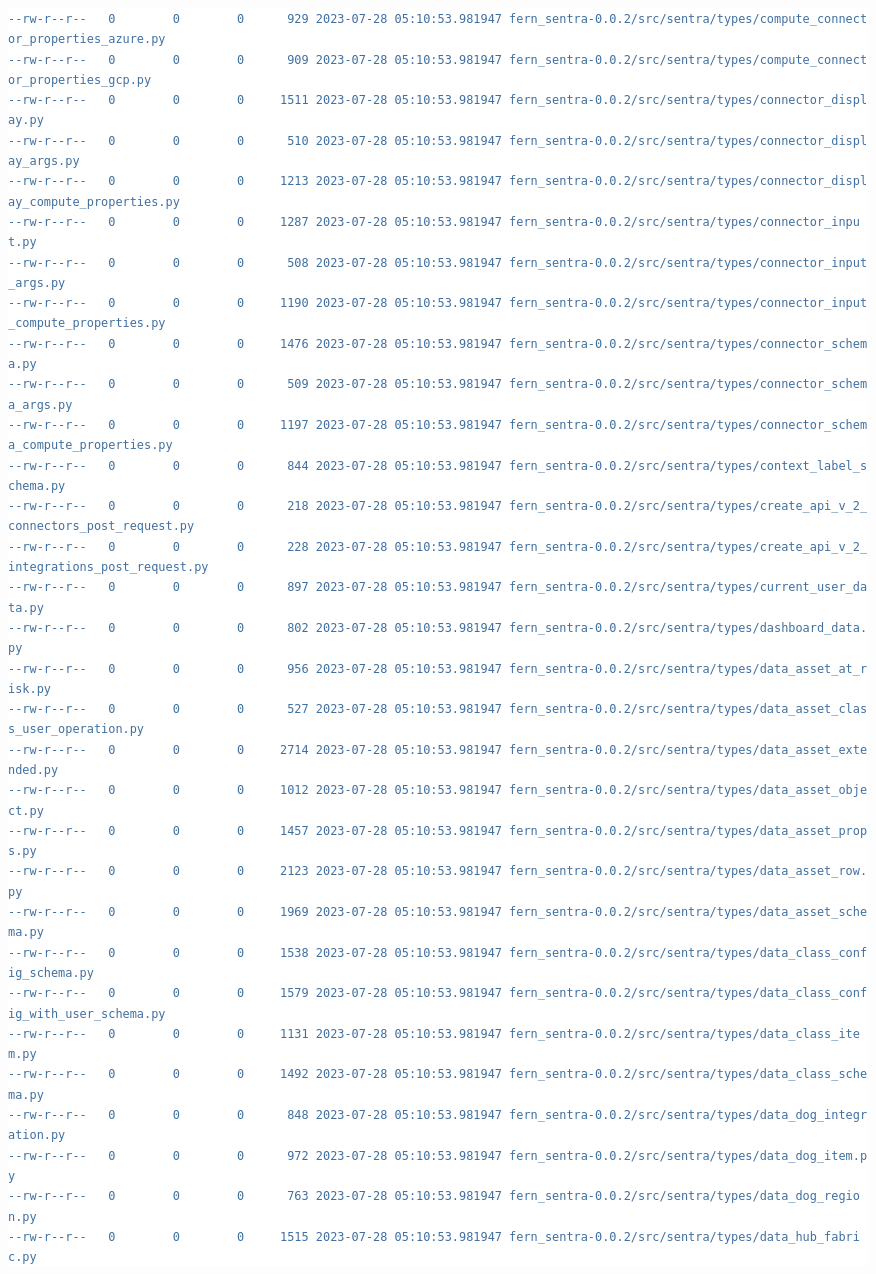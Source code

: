 ```diff
--rw-r--r--   0        0        0      929 2023-07-28 05:10:53.981947 fern_sentra-0.0.2/src/sentra/types/compute_connector_properties_azure.py
--rw-r--r--   0        0        0      909 2023-07-28 05:10:53.981947 fern_sentra-0.0.2/src/sentra/types/compute_connector_properties_gcp.py
--rw-r--r--   0        0        0     1511 2023-07-28 05:10:53.981947 fern_sentra-0.0.2/src/sentra/types/connector_display.py
--rw-r--r--   0        0        0      510 2023-07-28 05:10:53.981947 fern_sentra-0.0.2/src/sentra/types/connector_display_args.py
--rw-r--r--   0        0        0     1213 2023-07-28 05:10:53.981947 fern_sentra-0.0.2/src/sentra/types/connector_display_compute_properties.py
--rw-r--r--   0        0        0     1287 2023-07-28 05:10:53.981947 fern_sentra-0.0.2/src/sentra/types/connector_input.py
--rw-r--r--   0        0        0      508 2023-07-28 05:10:53.981947 fern_sentra-0.0.2/src/sentra/types/connector_input_args.py
--rw-r--r--   0        0        0     1190 2023-07-28 05:10:53.981947 fern_sentra-0.0.2/src/sentra/types/connector_input_compute_properties.py
--rw-r--r--   0        0        0     1476 2023-07-28 05:10:53.981947 fern_sentra-0.0.2/src/sentra/types/connector_schema.py
--rw-r--r--   0        0        0      509 2023-07-28 05:10:53.981947 fern_sentra-0.0.2/src/sentra/types/connector_schema_args.py
--rw-r--r--   0        0        0     1197 2023-07-28 05:10:53.981947 fern_sentra-0.0.2/src/sentra/types/connector_schema_compute_properties.py
--rw-r--r--   0        0        0      844 2023-07-28 05:10:53.981947 fern_sentra-0.0.2/src/sentra/types/context_label_schema.py
--rw-r--r--   0        0        0      218 2023-07-28 05:10:53.981947 fern_sentra-0.0.2/src/sentra/types/create_api_v_2_connectors_post_request.py
--rw-r--r--   0        0        0      228 2023-07-28 05:10:53.981947 fern_sentra-0.0.2/src/sentra/types/create_api_v_2_integrations_post_request.py
--rw-r--r--   0        0        0      897 2023-07-28 05:10:53.981947 fern_sentra-0.0.2/src/sentra/types/current_user_data.py
--rw-r--r--   0        0        0      802 2023-07-28 05:10:53.981947 fern_sentra-0.0.2/src/sentra/types/dashboard_data.py
--rw-r--r--   0        0        0      956 2023-07-28 05:10:53.981947 fern_sentra-0.0.2/src/sentra/types/data_asset_at_risk.py
--rw-r--r--   0        0        0      527 2023-07-28 05:10:53.981947 fern_sentra-0.0.2/src/sentra/types/data_asset_class_user_operation.py
--rw-r--r--   0        0        0     2714 2023-07-28 05:10:53.981947 fern_sentra-0.0.2/src/sentra/types/data_asset_extended.py
--rw-r--r--   0        0        0     1012 2023-07-28 05:10:53.981947 fern_sentra-0.0.2/src/sentra/types/data_asset_object.py
--rw-r--r--   0        0        0     1457 2023-07-28 05:10:53.981947 fern_sentra-0.0.2/src/sentra/types/data_asset_props.py
--rw-r--r--   0        0        0     2123 2023-07-28 05:10:53.981947 fern_sentra-0.0.2/src/sentra/types/data_asset_row.py
--rw-r--r--   0        0        0     1969 2023-07-28 05:10:53.981947 fern_sentra-0.0.2/src/sentra/types/data_asset_schema.py
--rw-r--r--   0        0        0     1538 2023-07-28 05:10:53.981947 fern_sentra-0.0.2/src/sentra/types/data_class_config_schema.py
--rw-r--r--   0        0        0     1579 2023-07-28 05:10:53.981947 fern_sentra-0.0.2/src/sentra/types/data_class_config_with_user_schema.py
--rw-r--r--   0        0        0     1131 2023-07-28 05:10:53.981947 fern_sentra-0.0.2/src/sentra/types/data_class_item.py
--rw-r--r--   0        0        0     1492 2023-07-28 05:10:53.981947 fern_sentra-0.0.2/src/sentra/types/data_class_schema.py
--rw-r--r--   0        0        0      848 2023-07-28 05:10:53.981947 fern_sentra-0.0.2/src/sentra/types/data_dog_integration.py
--rw-r--r--   0        0        0      972 2023-07-28 05:10:53.981947 fern_sentra-0.0.2/src/sentra/types/data_dog_item.py
--rw-r--r--   0        0        0      763 2023-07-28 05:10:53.981947 fern_sentra-0.0.2/src/sentra/types/data_dog_region.py
--rw-r--r--   0        0        0     1515 2023-07-28 05:10:53.981947 fern_sentra-0.0.2/src/sentra/types/data_hub_fabric.py
```